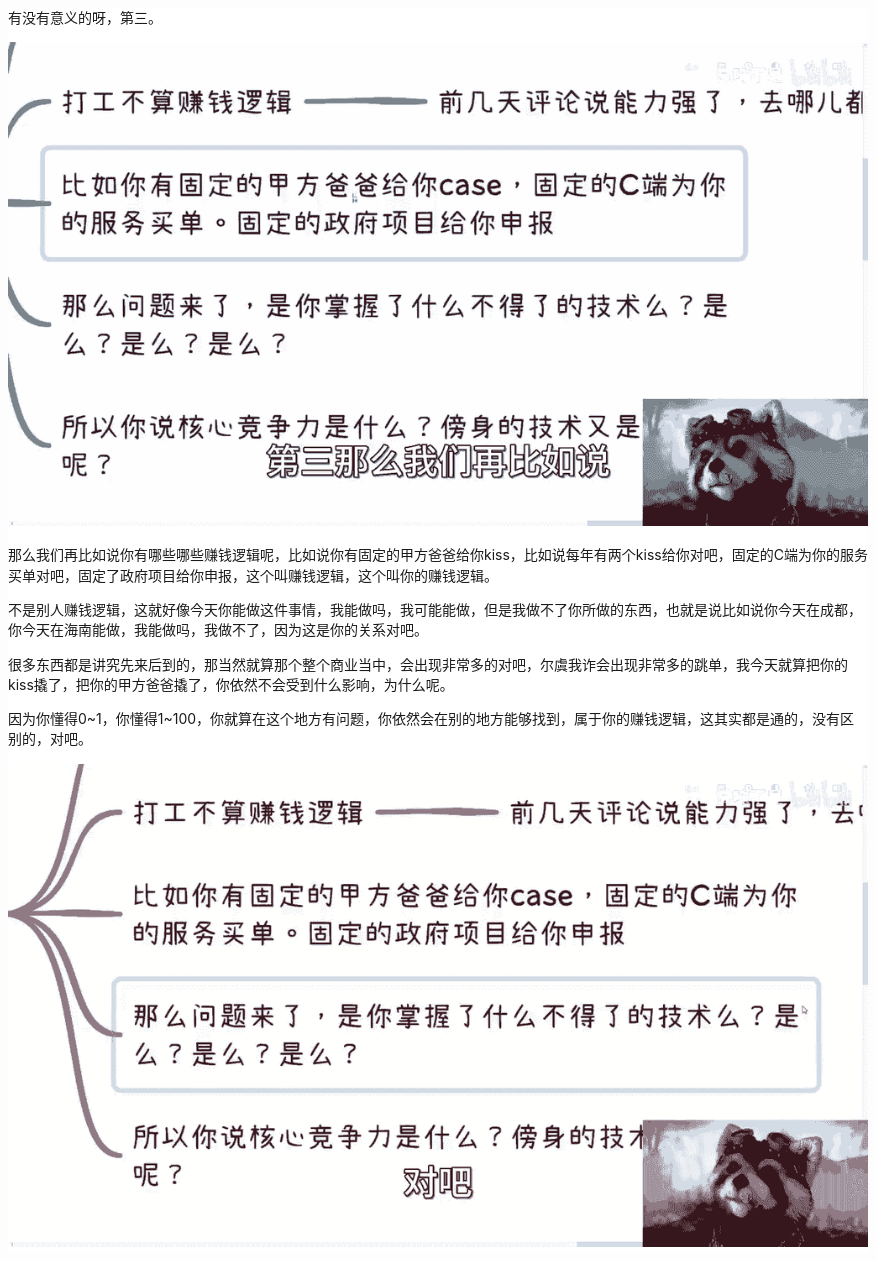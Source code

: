 
有没有意义的呀，第三。

![](img/c4ee2baab0c8a7e2d13837084af1ff2c_39.png)

那么我们再比如说你有哪些哪些赚钱逻辑呢，比如说你有固定的甲方爸爸给你kiss，比如说每年有两个kiss给你对吧，固定的C端为你的服务买单对吧，固定了政府项目给你申报，这个叫赚钱逻辑，这个叫你的赚钱逻辑。

不是别人赚钱逻辑，这就好像今天你能做这件事情，我能做吗，我可能能做，但是我做不了你所做的东西，也就是说比如说你今天在成都，你今天在海南能做，我能做吗，我做不了，因为这是你的关系对吧。

很多东西都是讲究先来后到的，那当然就算那个整个商业当中，会出现非常多的对吧，尔虞我诈会出现非常多的跳单，我今天就算把你的kiss撬了，把你的甲方爸爸撬了，你依然不会受到什么影响，为什么呢。

因为你懂得0~1，你懂得1~100，你就算在这个地方有问题，你依然会在别的地方能够找到，属于你的赚钱逻辑，这其实都是通的，没有区别的，对吧。



![](img/c4ee2baab0c8a7e2d13837084af1ff2c_41.png)
